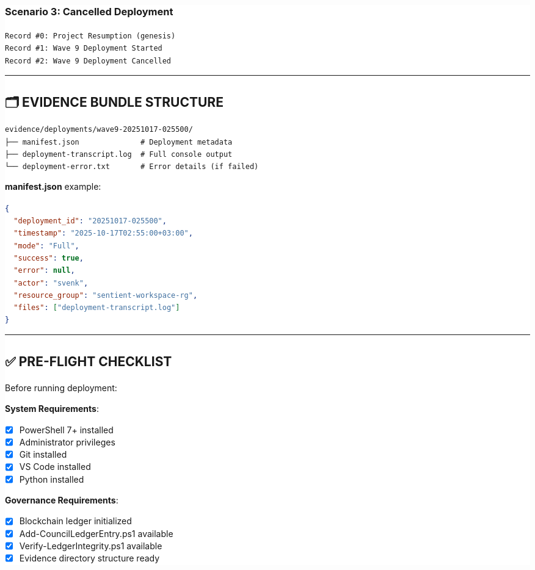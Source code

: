 ### Scenario 3: Cancelled Deployment

```
Record #0: Project Resumption (genesis)
Record #1: Wave 9 Deployment Started
Record #2: Wave 9 Deployment Cancelled
```

---

## 🗂️ EVIDENCE BUNDLE STRUCTURE

```
evidence/deployments/wave9-20251017-025500/
├── manifest.json              # Deployment metadata
├── deployment-transcript.log  # Full console output
└── deployment-error.txt       # Error details (if failed)
```

**manifest.json** example:

```json
{
  "deployment_id": "20251017-025500",
  "timestamp": "2025-10-17T02:55:00+03:00",
  "mode": "Full",
  "success": true,
  "error": null,
  "actor": "svenk",
  "resource_group": "sentient-workspace-rg",
  "files": ["deployment-transcript.log"]
}
```

---

## ✅ PRE-FLIGHT CHECKLIST

Before running deployment:

**System Requirements**:

- [x] PowerShell 7+ installed
- [x] Administrator privileges
- [x] Git installed
- [x] VS Code installed
- [x] Python installed

**Governance Requirements**:

- [x] Blockchain ledger initialized
- [x] Add-CouncilLedgerEntry.ps1 available
- [x] Verify-LedgerIntegrity.ps1 available
- [x] Evidence directory structure ready
